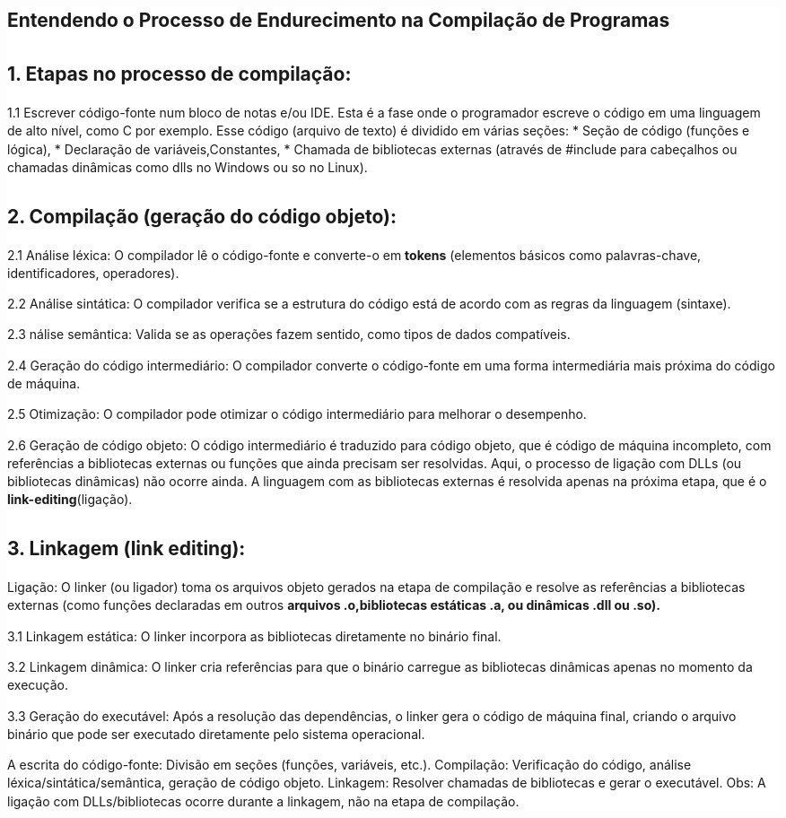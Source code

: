 ##                    Entendendo o Processo de Endurecimento na Compilação de Programas


## 1. Etapas no processo de compilação:

   1.1 Escrever código-fonte num  bloco de notas e/ou IDE.
   Esta é a fase onde o programador escreve o código em uma linguagem de alto nível, como C por exemplo.
   Esse código (arquivo de texto) é  dividido em várias seções:
      * Seção de código (funções e lógica),
      * Declaração de variáveis,Constantes,
      * Chamada de bibliotecas externas (através de #include para cabeçalhos ou
   chamadas dinâmicas como dlls no Windows ou so no Linux).

## 2. Compilação (geração do código objeto):

   2.1 Análise léxica: O compilador lê o código-fonte e converte-o em **tokens**
   (elementos básicos como palavras-chave, identificadores, operadores).

   2.2  Análise sintática: O compilador verifica se a estrutura do código está
   de acordo com as regras da linguagem (sintaxe).

   2.3  nálise semântica: Valida se as operações fazem sentido, como tipos de dados compatíveis.

   2.4 Geração do código intermediário: O compilador converte o código-fonte em uma forma intermediária
   mais próxima do código de máquina.

   2.5 Otimização: O compilador pode otimizar o código intermediário para melhorar o desempenho.

   2.6 Geração de código objeto: O código intermediário é traduzido para código objeto,
   que é código de máquina incompleto, com referências a bibliotecas externas ou funções
   que ainda precisam ser resolvidas.
   Aqui, o processo de ligação com DLLs (ou bibliotecas dinâmicas) não ocorre ainda.
   A linguagem com as bibliotecas externas é resolvida apenas na próxima etapa, que é o
   **link-editing**(ligação).

## 3. Linkagem (link editing):
   Ligação: O linker (ou ligador) toma os arquivos objeto gerados na etapa de compilação
   e resolve as referências a bibliotecas externas (como funções declaradas em outros
   **arquivos .o,bibliotecas estáticas .a, ou dinâmicas .dll ou .so).**

   3.1  Linkagem estática: O linker incorpora as bibliotecas diretamente no binário final.

   3.2  Linkagem dinâmica: O linker cria referências para que o binário carregue as bibliotecas
   dinâmicas apenas no momento da execução.

   3.3  Geração do executável: Após a resolução das dependências, o linker gera o código de máquina
   final, criando o arquivo binário que pode ser executado diretamente pelo sistema operacional.

   A escrita do código-fonte: Divisão em seções (funções, variáveis, etc.).
   Compilação: Verificação do código, análise léxica/sintática/semântica, geração de código objeto.
   Linkagem: Resolver chamadas de bibliotecas e gerar o executável.
   Obs: A ligação com DLLs/bibliotecas ocorre durante a linkagem, não na etapa de compilação.
